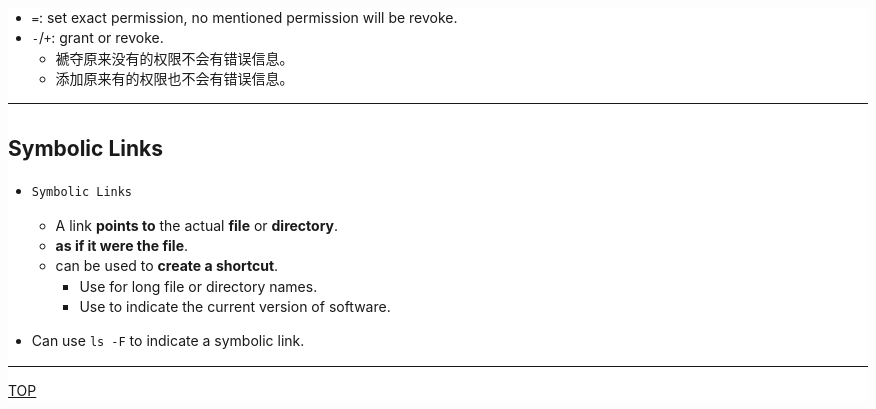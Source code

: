- `=`: set exact permission, no mentioned permission will be revoke.
- `-`/`+`: grant or revoke.
  - 褫夺原来没有的权限不会有错误信息。
  - 添加原来有的权限也不会有错误信息。

---

## Symbolic Links

- `Symbolic Links`

  - A link **points to** the actual **file** or **directory**.
  - **as if it were the file**.
  - can be used to **create a shortcut**.
    - Use for long file or directory names.
    - Use to indicate the current version of software.

- Can use `ls -F` to indicate a symbolic link.

---

[TOP](#linux---file-system-fundamental)
